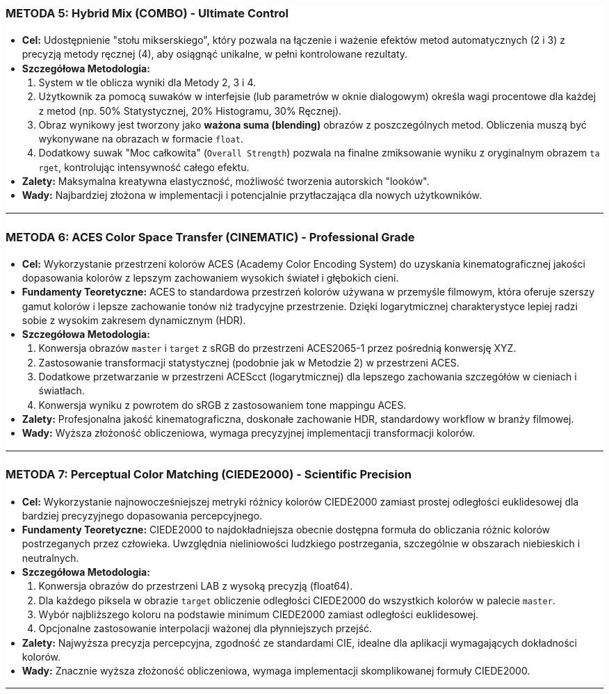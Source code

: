 ### **METODA 5: Hybrid Mix (COMBO) - Ultimate Control**

* **Cel:** Udostępnienie "stołu mikserskiego", który pozwala na łączenie i ważenie efektów metod automatycznych (2 i 3) z precyzją metody ręcznej (4), aby osiągnąć unikalne, w pełni kontrolowane rezultaty.
* **Szczegółowa Metodologia:**
    1.  System w tle oblicza wyniki dla Metody 2, 3 i 4.
    2.  Użytkownik za pomocą suwaków w interfejsie (lub parametrów w oknie dialogowym) określa wagi procentowe dla każdej z metod (np. 50% Statystycznej, 20% Histogramu, 30% Ręcznej).
    3.  Obraz wynikowy jest tworzony jako **ważona suma (blending)** obrazów z poszczególnych metod. Obliczenia muszą być wykonywane na obrazach w formacie `float`.
    4.  Dodatkowy suwak "Moc całkowita" (`Overall Strength`) pozwala na finalne zmiksowanie wyniku z oryginalnym obrazem `target`, kontrolując intensywność całego efektu.
* **Zalety:** Maksymalna kreatywna elastyczność, możliwość tworzenia autorskich "looków".
* **Wady:** Najbardziej złożona w implementacji i potencjalnie przytłaczająca dla nowych użytkowników.

---

### **METODA 6: ACES Color Space Transfer (CINEMATIC) - Professional Grade**

* **Cel:** Wykorzystanie przestrzeni kolorów ACES (Academy Color Encoding System) do uzyskania kinematograficznej jakości dopasowania kolorów z lepszym zachowaniem wysokich świateł i głębokich cieni.
* **Fundamenty Teoretyczne:** ACES to standardowa przestrzeń kolorów używana w przemyśle filmowym, która oferuje szerszy gamut kolorów i lepsze zachowanie tonów niż tradycyjne przestrzenie. Dzięki logarytmicznej charakterystyce lepiej radzi sobie z wysokim zakresem dynamicznym (HDR).
* **Szczegółowa Metodologia:**
    1.  Konwersja obrazów `master` i `target` z sRGB do przestrzeni ACES2065-1 przez pośrednią konwersję XYZ.
    2.  Zastosowanie transformacji statystycznej (podobnie jak w Metodzie 2) w przestrzeni ACES.
    3.  Dodatkowe przetwarzanie w przestrzeni ACEScct (logarytmicznej) dla lepszego zachowania szczegółów w cieniach i światłach.
    4.  Konwersja wyniku z powrotem do sRGB z zastosowaniem tone mappingu ACES.
* **Zalety:** Profesjonalna jakość kinematograficzna, doskonałe zachowanie HDR, standardowy workflow w branży filmowej.
* **Wady:** Wyższa złożoność obliczeniowa, wymaga precyzyjnej implementacji transformacji kolorów.

---

### **METODA 7: Perceptual Color Matching (CIEDE2000) - Scientific Precision**

* **Cel:** Wykorzystanie najnowocześniejszej metryki różnicy kolorów CIEDE2000 zamiast prostej odległości euklidesowej dla bardziej precyzyjnego dopasowania percepcyjnego.
* **Fundamenty Teoretyczne:** CIEDE2000 to najdokładniejsza obecnie dostępna formuła do obliczania różnic kolorów postrzeganych przez człowieka. Uwzględnia nieliniowości ludzkiego postrzegania, szczególnie w obszarach niebieskich i neutralnych.
* **Szczegółowa Metodologia:**
    1.  Konwersja obrazów do przestrzeni LAB z wysoką precyzją (float64).
    2.  Dla każdego piksela w obrazie `target` obliczenie odległości CIEDE2000 do wszystkich kolorów w palecie `master`.
    3.  Wybór najbliższego koloru na podstawie minimum CIEDE2000 zamiast odległości euklidesowej.
    4.  Opcjonalne zastosowanie interpolacji ważonej dla płynniejszych przejść.
* **Zalety:** Najwyższa precyzja percepcyjna, zgodność ze standardami CIE, idealne dla aplikacji wymagających dokładności kolorów.
* **Wady:** Znacznie wyższa złożoność obliczeniowa, wymaga implementacji skomplikowanej formuły CIEDE2000.

---
